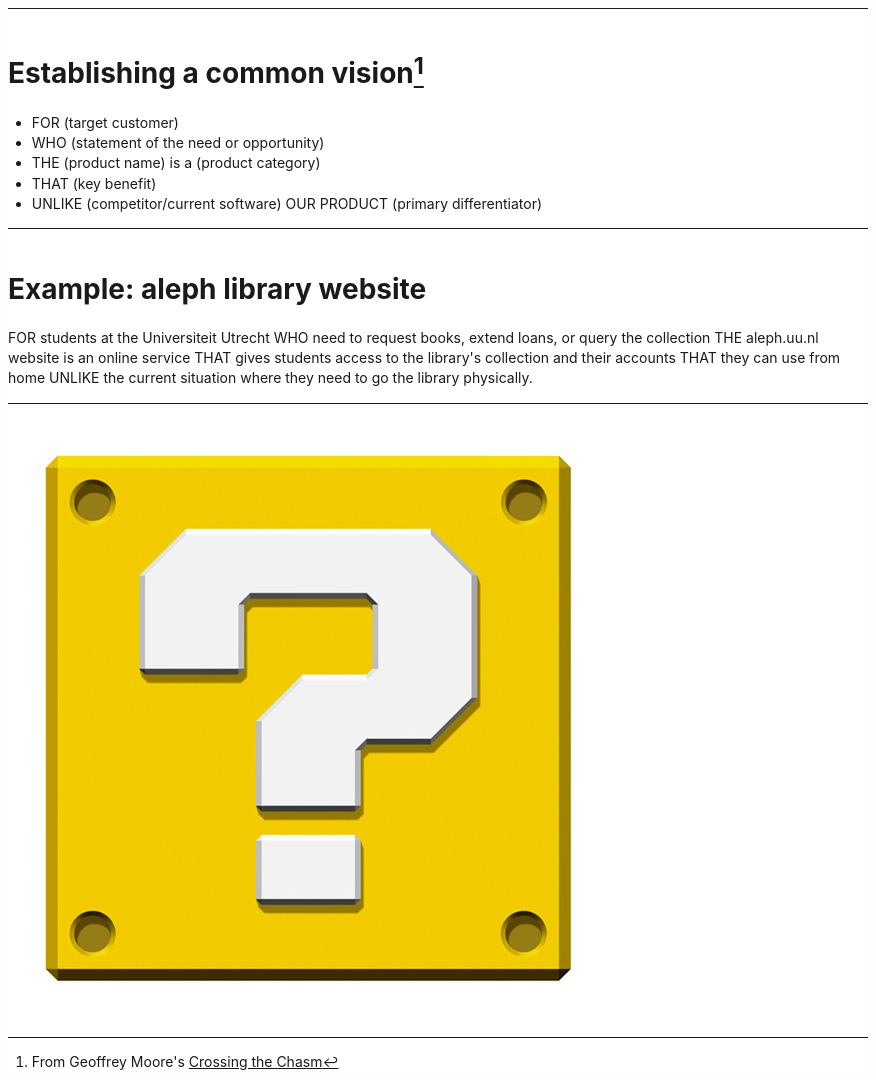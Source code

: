 [^1]: As proposed by Mightybytes.com

--------------------------------------------------------------------------------

# Establishing a common vision[^2]

- FOR (target customer)
- WHO (statement of the need or opportunity)
- THE (product name) is a (product category)
- THAT (key benefit)
- UNLIKE (competitor/current software) OUR PRODUCT (primary differentiator)

[^2]: From Geoffrey Moore's [Crossing the Chasm](http://en.wikipedia.org/wiki/Crossing_the_Chasm)

--------------------------------------------------------------------------------

# Example: aleph library website

FOR students at the Universiteit Utrecht WHO need to request books, extend loans, or query the collection THE aleph.uu.nl website is an online service THAT gives students access to the library's collection and their accounts THAT they can use from home UNLIKE the current situation where they need to go the library physically.

--------------------------------------------------------------------------------

![fit](img/question.jpg)
